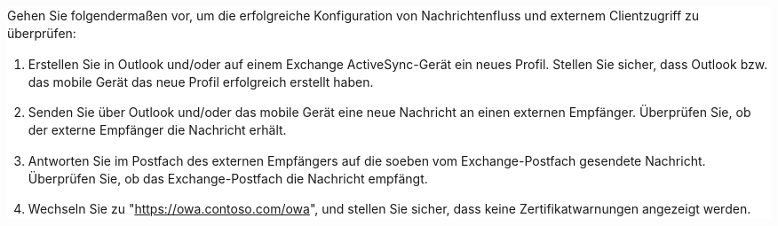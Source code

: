 Gehen Sie folgendermaßen vor, um die erfolgreiche Konfiguration von Nachrichtenfluss und externem Clientzugriff zu überprüfen:

1.  Erstellen Sie in Outlook und/oder auf einem Exchange ActiveSync-Gerät ein neues Profil. Stellen Sie sicher, dass Outlook bzw. das mobile Gerät das neue Profil erfolgreich erstellt haben.

2.  Senden Sie über Outlook und/oder das mobile Gerät eine neue Nachricht an einen externen Empfänger. Überprüfen Sie, ob der externe Empfänger die Nachricht erhält.

3.  Antworten Sie im Postfach des externen Empfängers auf die soeben vom Exchange-Postfach gesendete Nachricht. Überprüfen Sie, ob das Exchange-Postfach die Nachricht empfängt.

4.  Wechseln Sie zu "https://owa.contoso.com/owa", und stellen Sie sicher, dass keine Zertifikatwarnungen angezeigt werden.

